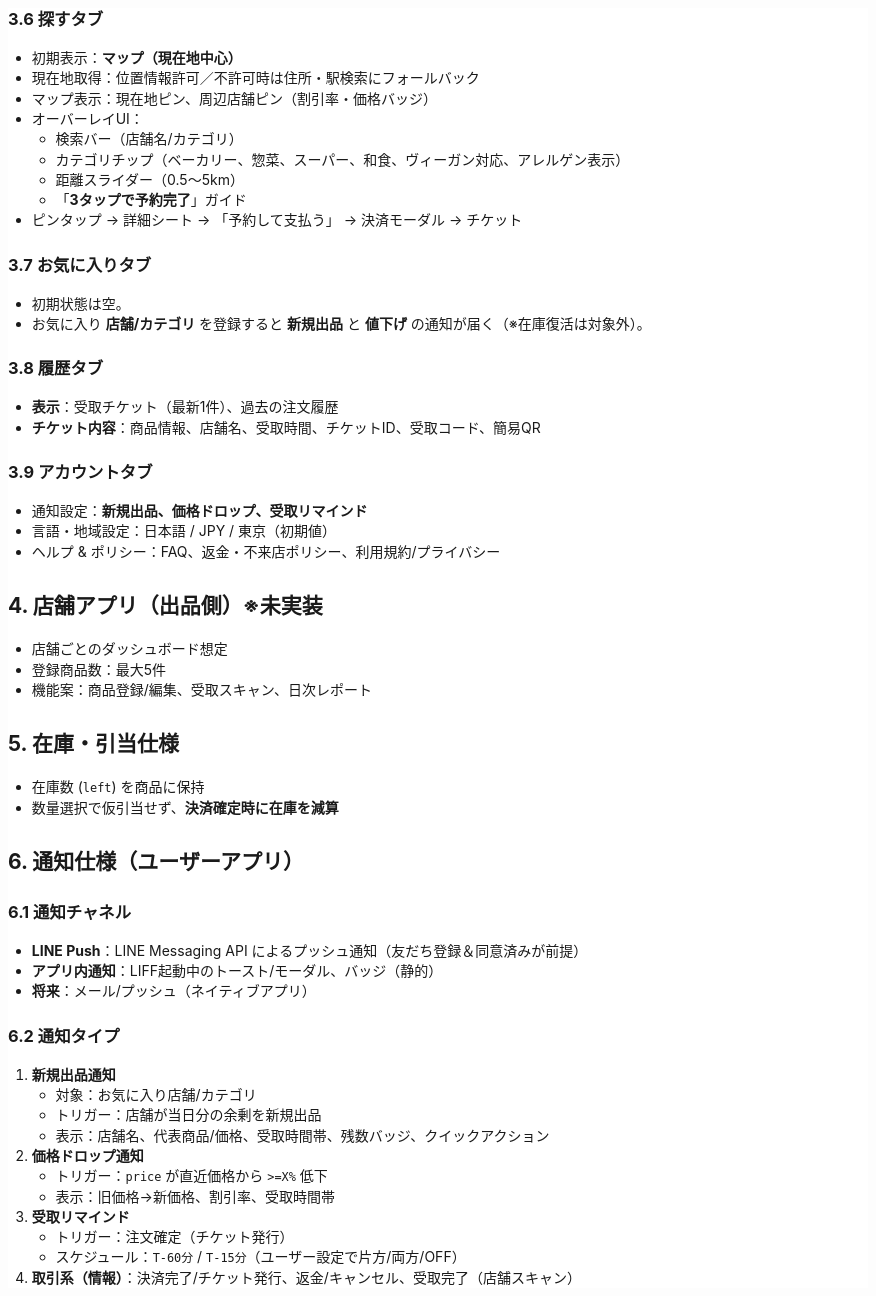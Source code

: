 ### 3.6 探すタブ
- 初期表示：**マップ（現在地中心）**
- 現在地取得：位置情報許可／不許可時は住所・駅検索にフォールバック
- マップ表示：現在地ピン、周辺店舗ピン（割引率・価格バッジ）
- オーバーレイUI：
  - 検索バー（店舗名/カテゴリ）
  - カテゴリチップ（ベーカリー、惣菜、スーパー、和食、ヴィーガン対応、アレルゲン表示）
  - 距離スライダー（0.5〜5km）
  - 「**3タップで予約完了**」ガイド
- ピンタップ → 詳細シート → 「予約して支払う」 → 決済モーダル → チケット

### 3.7 お気に入りタブ
- 初期状態は空。
- お気に入り **店舗/カテゴリ** を登録すると **新規出品** と **値下げ** の通知が届く（※在庫復活は対象外）。

### 3.8 履歴タブ
- **表示**：受取チケット（最新1件）、過去の注文履歴
- **チケット内容**：商品情報、店舗名、受取時間、チケットID、受取コード、簡易QR

### 3.9 アカウントタブ
- 通知設定：**新規出品、価格ドロップ、受取リマインド**
- 言語・地域設定：日本語 / JPY / 東京（初期値）
- ヘルプ & ポリシー：FAQ、返金・不来店ポリシー、利用規約/プライバシー

## 4. 店舗アプリ（出品側）※未実装
- 店舗ごとのダッシュボード想定
- 登録商品数：最大5件
- 機能案：商品登録/編集、受取スキャン、日次レポート

## 5. 在庫・引当仕様
- 在庫数 (`left`) を商品に保持
- 数量選択で仮引当せず、**決済確定時に在庫を減算**

## 6. 通知仕様（ユーザーアプリ）

### 6.1 通知チャネル
- **LINE Push**：LINE Messaging API によるプッシュ通知（友だち登録＆同意済みが前提）
- **アプリ内通知**：LIFF起動中のトースト/モーダル、バッジ（静的）
- **将来**：メール/プッシュ（ネイティブアプリ）

### 6.2 通知タイプ
1) **新規出品通知**
   - 対象：お気に入り店舗/カテゴリ
   - トリガー：店舗が当日分の余剰を新規出品
   - 表示：店舗名、代表商品/価格、受取時間帯、残数バッジ、クイックアクション
2) **価格ドロップ通知**
   - トリガー：`price` が直近価格から `>=X%` 低下
   - 表示：旧価格→新価格、割引率、受取時間帯
3) **受取リマインド**
   - トリガー：注文確定（チケット発行）
   - スケジュール：`T-60分` / `T-15分`（ユーザー設定で片方/両方/OFF）
4) **取引系（情報）**：決済完了/チケット発行、返金/キャンセル、受取完了（店舗スキャン）

